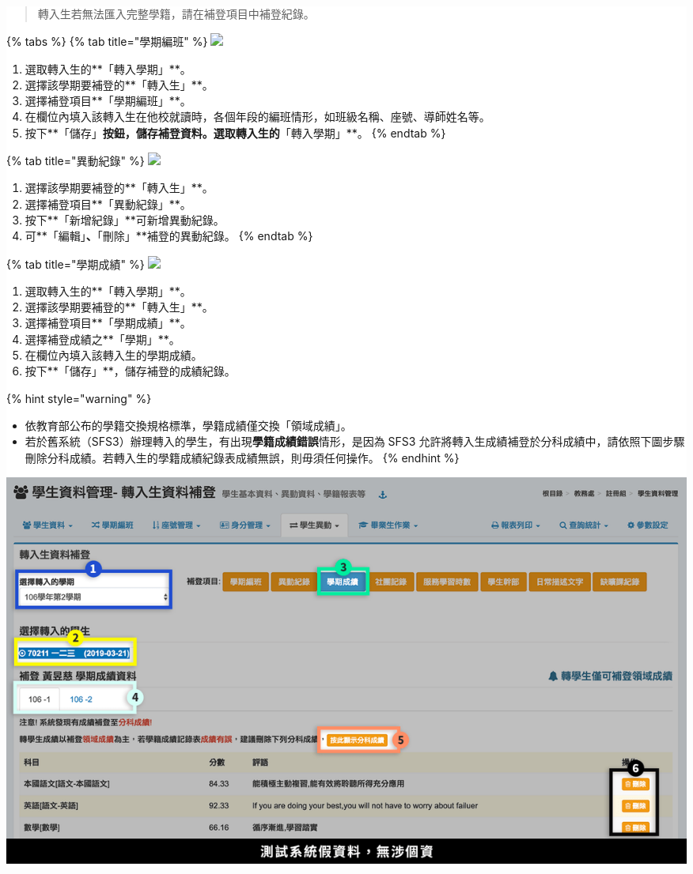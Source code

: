 > 轉入生若無法匯入完整學籍，請在補登項目中補登紀錄。

{% tabs %}
{% tab title="學期編班" %}
![](../.gitbook/assets/學生資料管理\_學生異動＿轉入資料補登1.png)

1. 選取轉入生的**「轉入學期」**。
2. 選擇該學期要補登的**「轉入生」**。
3. 選擇補登項目**「學期編班」**。
4. 在欄位內填入該轉入生在他校就讀時，各個年段的編班情形，如班級名稱、座號、導師姓名等。
5. 按下**「儲存」**按鈕，儲存補登資料。選取轉入生的**「轉入學期」**。
{% endtab %}

{% tab title="異動紀錄" %}
![](../.gitbook/assets/學生資料管理\_學生異動＿轉入資料補登2.png)

1. 選擇該學期要補登的**「轉入生」**。
2. 選擇補登項目**「異動紀錄」**。
3. 按下**「新增紀錄」**可新增異動紀錄。
4. 可**「編輯」**、**「刪除」**補登的異動紀錄。
{% endtab %}

{% tab title="學期成績" %}
![](../.gitbook/assets/學生資料管理\_學生異動＿轉入資料補登3.png)

1. 選取轉入生的**「轉入學期」**。
2. 選擇該學期要補登的**「轉入生」**。
3. 選擇補登項目**「學期成績」**。
4. 選擇補登成績之**「學期」**。
5. 在欄位內填入該轉入生的學期成績。
6. 按下**「儲存」**，儲存補登的成績紀錄。

{% hint style="warning" %}
* 依教育部公布的學籍交換規格標準，學籍成績僅交換「領域成績」。
* 若於舊系統（SFS3）辦理轉入的學生，有出現**學籍成績錯誤**情形，是因為 SFS3 允許將轉入生成績補登於分科成績中，請依照下圖步驟刪除分科成績。若轉入生的學籍成績紀錄表成績無誤，則毋須任何操作。
{% endhint %}

![](../.gitbook/assets/transaction-patch9.png)
